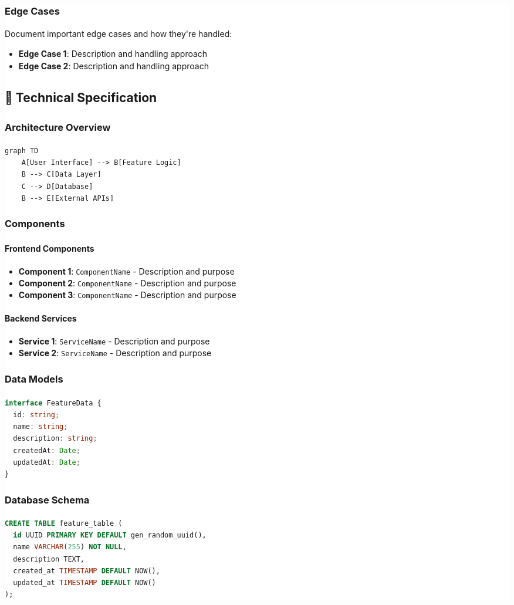 ### Edge Cases

Document important edge cases and how they're handled:

- **Edge Case 1**: Description and handling approach
- **Edge Case 2**: Description and handling approach

## 🔧 Technical Specification

### Architecture Overview

```mermaid
graph TD
    A[User Interface] --> B[Feature Logic]
    B --> C[Data Layer]
    C --> D[Database]
    B --> E[External APIs]
```

### Components

#### Frontend Components

- **Component 1**: `ComponentName` - Description and purpose
- **Component 2**: `ComponentName` - Description and purpose
- **Component 3**: `ComponentName` - Description and purpose

#### Backend Services

- **Service 1**: `ServiceName` - Description and purpose
- **Service 2**: `ServiceName` - Description and purpose

### Data Models

```typescript
interface FeatureData {
  id: string;
  name: string;
  description: string;
  createdAt: Date;
  updatedAt: Date;
}
```

### Database Schema

```sql
CREATE TABLE feature_table (
  id UUID PRIMARY KEY DEFAULT gen_random_uuid(),
  name VARCHAR(255) NOT NULL,
  description TEXT,
  created_at TIMESTAMP DEFAULT NOW(),
  updated_at TIMESTAMP DEFAULT NOW()
);
```
